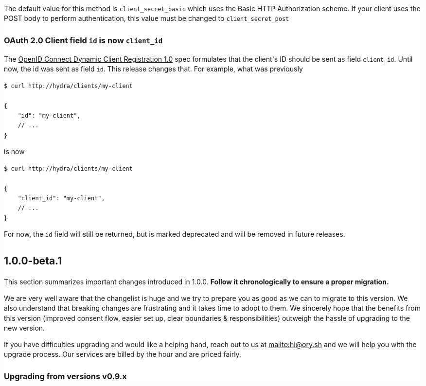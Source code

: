 The default value for this method is `client_secret_basic` which uses the Basic HTTP Authorization scheme. If your client
uses the POST body to perform authentication, this value must be changed to `client_secret_post`

### OAuth 2.0 Client field `id` is now `client_id`

The [OpenID Connect Dynamic Client Registration 1.0](https://openid.net/specs/openid-connect-registration-1_0.html) spec
formulates that the client's ID should be sent as field `client_id`. Until now, the id was sent as field `id`. This
release changes that. For example, what was previously

```
$ curl http://hydra/clients/my-client

{
    "id": "my-client",
    // ...
}
```

is now

```
$ curl http://hydra/clients/my-client

{
    "client_id": "my-client",
    // ...
}
```

For now, the `id` field will still be returned, but is marked deprecated and will be removed in future releases.

## 1.0.0-beta.1

This section summarizes important changes introduced in 1.0.0. **Follow it chronologically to ensure a proper migration.**

We are very well aware that the changelist is huge and we try to prepare you as good as we can to migrate to this version.
We also understand that breaking changes are frustrating and it takes time to adopt to them. We sincerely hope that
the benefits from this version (improved consent flow, easier set up, clear boundaries & responsibilities)
outweigh the hassle of upgrading to the new version.

If you have difficulties upgrading and would like a helping hand, reach out to us at [mailto:hi@ory.sh](hi@ory.sh) and
we will help you with the upgrade process. Our services are billed by the hour and are priced fairly.

### Upgrading from versions v0.9.x
